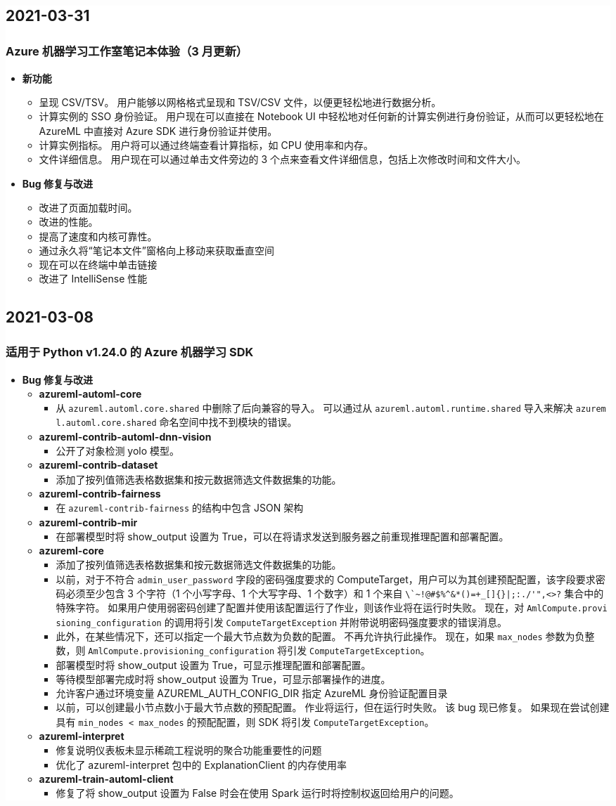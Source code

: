 
## <a name="2021-03-31"></a>2021-03-31
### <a name="azure-machine-learning-studio-notebooks-experience-march-update"></a>Azure 机器学习工作室笔记本体验（3 月更新）
+ **新功能**
  + 呈现 CSV/TSV。 用户能够以网格格式呈现和 TSV/CSV 文件，以便更轻松地进行数据分析。 
  + 计算实例的 SSO 身份验证。 用户现在可以直接在 Notebook UI 中轻松地对任何新的计算实例进行身份验证，从而可以更轻松地在 AzureML 中直接对 Azure SDK 进行身份验证并使用。 
  + 计算实例指标。 用户将可以通过终端查看计算指标，如 CPU 使用率和内存。
  + 文件详细信息。 用户现在可以通过单击文件旁边的 3 个点来查看文件详细信息，包括上次修改时间和文件大小。

+ **Bug 修复与改进**
  + 改进了页面加载时间。
  + 改进的性能。
  + 提高了速度和内核可靠性。
  + 通过永久将“笔记本文件”窗格向上移动来获取垂直空间
  + 现在可以在终端中单击链接
  + 改进了 IntelliSense 性能


## <a name="2021-03-08"></a>2021-03-08

### <a name="azure-machine-learning-sdk-for-python-v1240"></a>适用于 Python v1.24.0 的 Azure 机器学习 SDK
+ **Bug 修复与改进**
  + **azureml-automl-core**
    + 从 `azureml.automl.core.shared` 中删除了后向兼容的导入。 可以通过从 `azureml.automl.runtime.shared` 导入来解决 `azureml.automl.core.shared` 命名空间中找不到模块的错误。
  + **azureml-contrib-automl-dnn-vision**
    + 公开了对象检测 yolo 模型。
  + **azureml-contrib-dataset**
    + 添加了按列值筛选表格数据集和按元数据筛选文件数据集的功能。
  + **azureml-contrib-fairness**
    + 在 `azureml-contrib-fairness` 的结构中包含 JSON 架构
  + **azureml-contrib-mir**
    + 在部署模型时将 show_output 设置为 True，可以在将请求发送到服务器之前重现推理配置和部署配置。
  + **azureml-core**
    + 添加了按列值筛选表格数据集和按元数据筛选文件数据集的功能。
    + 以前，对于不符合 `admin_user_password` 字段的密码强度要求的 ComputeTarget，用户可以为其创建预配配置，该字段要求密码必须至少包含 3 个字符（1 个小写字母、1 个大写字母、1 个数字）和 1 个来自 ``\`~!@#$%^&*()=+_[]{}|;:./'",<>?`` 集合中的特殊字符。 如果用户使用弱密码创建了配置并使用该配置运行了作业，则该作业将在运行时失败。 现在，对 `AmlCompute.provisioning_configuration` 的调用将引发 `ComputeTargetException` 并附带说明密码强度要求的错误消息。 
    + 此外，在某些情况下，还可以指定一个最大节点数为负数的配置。 不再允许执行此操作。 现在，如果 `max_nodes` 参数为负整数，则 `AmlCompute.provisioning_configuration` 将引发 `ComputeTargetException`。
    + 部署模型时将 show_output 设置为 True，可显示推理配置和部署配置。
    + 等待模型部署完成时将 show_output 设置为 True，可显示部署操作的进度。
    + 允许客户通过环境变量 AZUREML_AUTH_CONFIG_DIR 指定 AzureML 身份验证配置目录
    + 以前，可以创建最小节点数小于最大节点数的预配配置。 作业将运行，但在运行时失败。 该 bug 现已修复。 如果现在尝试创建具有 `min_nodes < max_nodes` 的预配配置，则 SDK 将引发 `ComputeTargetException`。
  + **azureml-interpret**
    + 修复说明仪表板未显示稀疏工程说明的聚合功能重要性的问题
    + 优化了 azureml-interpret 包中的 ExplanationClient 的内存使用率
  + **azureml-train-automl-client**
    +  修复了将 show_output 设置为 False 时会在使用 Spark 运行时将控制权返回给用户的问题。
